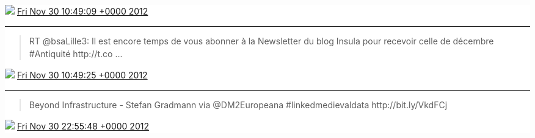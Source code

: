 <img src="../../media/tweet.ico" width="12" /> [Fri Nov 30 10:49:09 +0000 2012](https://twitter.com/regisrob/status/274465082535194624)

----

> RT @bsaLille3: Il est encore temps de vous abonner à la Newsletter du blog Insula pour recevoir celle de décembre \#Antiquité http://t\.co \.\.\.

<img src="../../media/tweet.ico" width="12" /> [Fri Nov 30 10:49:25 +0000 2012](https://twitter.com/regisrob/status/274465147358167041)

----

> Beyond Infrastructure \- Stefan Gradmann via @DM2Europeana \#linkedmedievaldata http://bit\.ly/VkdFCj

<img src="../../media/tweet.ico" width="12" /> [Fri Nov 30 22:55:48 +0000 2012](https://twitter.com/regisrob/status/274647950351802369)